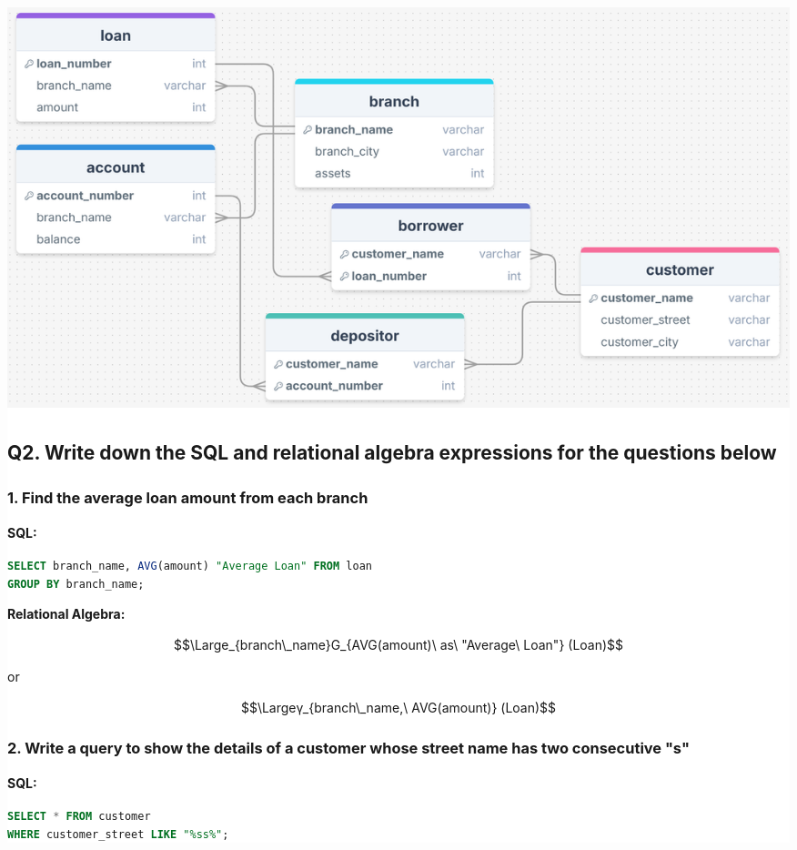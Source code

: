 ![Schema diagram](images/schema.png)

## Q2. Write down the SQL and relational algebra expressions for the questions below

### 1. Find the average loan amount from each branch

**SQL:**

```sql
SELECT branch_name, AVG(amount) "Average Loan" FROM loan
GROUP BY branch_name;
```

**Relational Algebra:**

```math
\Large_{branch\_name}G_{AVG(amount)\ as\ "Average\ Loan"} (Loan)
```

or

```math
\Largeγ_{branch\_name,\ AVG(amount)} (Loan)
```

### 2. Write a query to show the details of a customer whose street name has two consecutive "s"

**SQL:**

```sql
SELECT * FROM customer
WHERE customer_street LIKE "%ss%";
```
